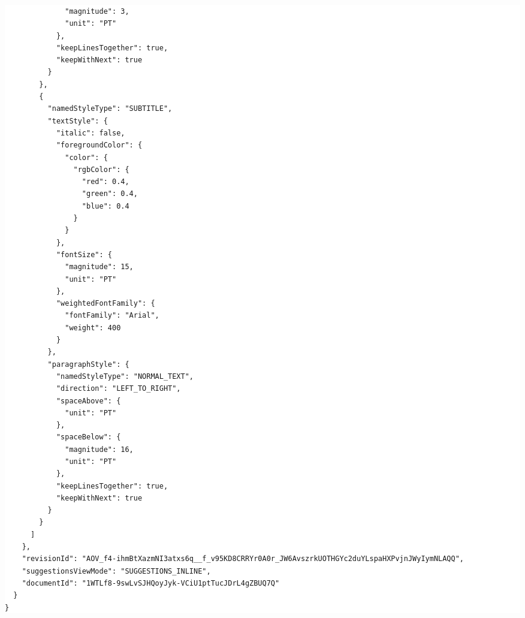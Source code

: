 ```
              "magnitude": 3,
              "unit": "PT"
            },
            "keepLinesTogether": true,
            "keepWithNext": true
          }
        },
        {
          "namedStyleType": "SUBTITLE",
          "textStyle": {
            "italic": false,
            "foregroundColor": {
              "color": {
                "rgbColor": {
                  "red": 0.4,
                  "green": 0.4,
                  "blue": 0.4
                }
              }
            },
            "fontSize": {
              "magnitude": 15,
              "unit": "PT"
            },
            "weightedFontFamily": {
              "fontFamily": "Arial",
              "weight": 400
            }
          },
          "paragraphStyle": {
            "namedStyleType": "NORMAL_TEXT",
            "direction": "LEFT_TO_RIGHT",
            "spaceAbove": {
              "unit": "PT"
            },
            "spaceBelow": {
              "magnitude": 16,
              "unit": "PT"
            },
            "keepLinesTogether": true,
            "keepWithNext": true
          }
        }
      ]
    },
    "revisionId": "AOV_f4-ihmBtXazmNI3atxs6q__f_v95KD8CRRYr0A0r_JW6AvszrkUOTHGYc2duYLspaHXPvjnJWyIymNLAQQ",
    "suggestionsViewMode": "SUGGESTIONS_INLINE",
    "documentId": "1WTLf8-9swLvSJHQoyJyk-VCiU1ptTucJDrL4gZBUQ7Q"
  }
}
```
